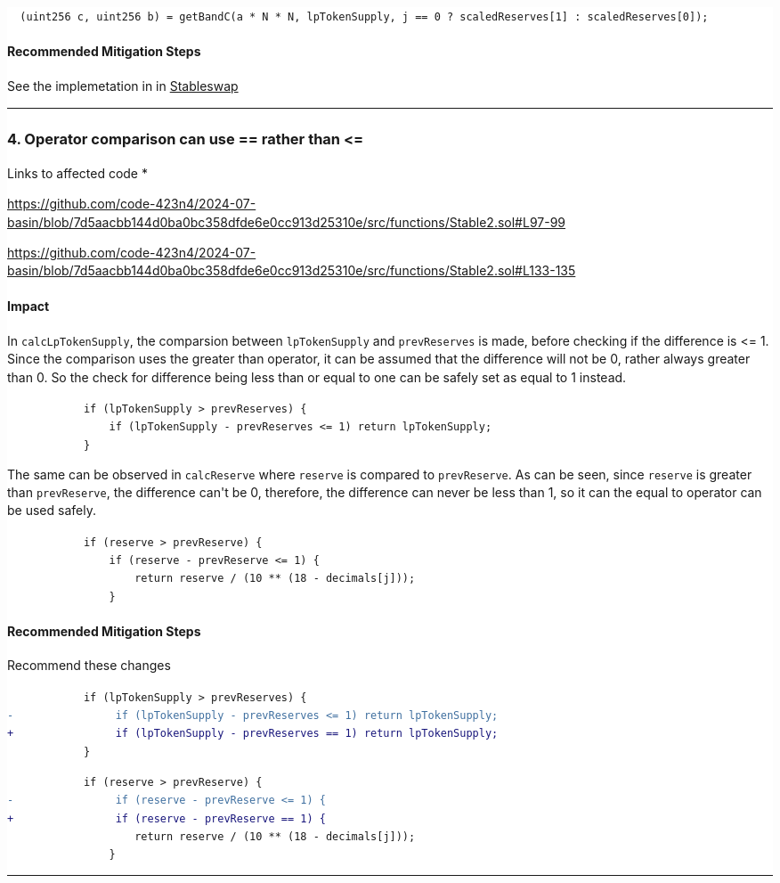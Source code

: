 ```solidity
  (uint256 c, uint256 b) = getBandC(a * N * N, lpTokenSupply, j == 0 ? scaledReserves[1] : scaledReserves[0]);
```

#### Recommended Mitigation Steps

See the implemetation in in [Stableswap](https://github.com/curvefi/curve-stablecoin/blob/176e637a4b82874c49c90883ee1afc7e317ca051/contracts/Stableswap.vy#L404)

***

### 4. Operator comparison can use == rather than <=

Links to affected code *

https://github.com/code-423n4/2024-07-basin/blob/7d5aacbb144d0ba0bc358dfde6e0cc913d25310e/src/functions/Stable2.sol#L97-99

https://github.com/code-423n4/2024-07-basin/blob/7d5aacbb144d0ba0bc358dfde6e0cc913d25310e/src/functions/Stable2.sol#L133-135

#### Impact

In `calcLpTokenSupply`, the comparsion between `lpTokenSupply` and `prevReserves` is made, before checking if the difference is <= 1. Since the comparison uses the greater than operator, it can be assumed that the difference will not be 0, rather always greater than 0. So the check for difference being less than or equal to one can be safely set as equal to 1 instead.

```solidity
            if (lpTokenSupply > prevReserves) {
                if (lpTokenSupply - prevReserves <= 1) return lpTokenSupply;
            } 
```

The same can be observed in `calcReserve` where `reserve` is compared to `prevReserve`. As can be seen, since `reserve` is greater than `prevReserve`, the difference can't be 0, therefore, the difference can never be less than 1, so it can the equal to operator can be used safely.

```solidity
            if (reserve > prevReserve) {
                if (reserve - prevReserve <= 1) {
                    return reserve / (10 ** (18 - decimals[j]));
                }
```

#### Recommended Mitigation Steps

Recommend these changes

```diff
            if (lpTokenSupply > prevReserves) {
-                if (lpTokenSupply - prevReserves <= 1) return lpTokenSupply;
+                if (lpTokenSupply - prevReserves == 1) return lpTokenSupply;
            } 
```

```diff
            if (reserve > prevReserve) {
-                if (reserve - prevReserve <= 1) {
+                if (reserve - prevReserve == 1) {
                    return reserve / (10 ** (18 - decimals[j]));
                }
```
***
